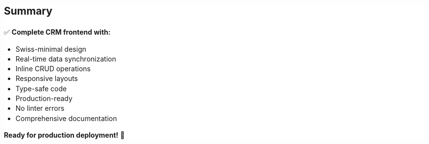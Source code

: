 
## Summary

✅ **Complete CRM frontend with:**
- Swiss-minimal design
- Real-time data synchronization
- Inline CRUD operations
- Responsive layouts
- Type-safe code
- Production-ready
- No linter errors
- Comprehensive documentation

**Ready for production deployment!** 🚀

